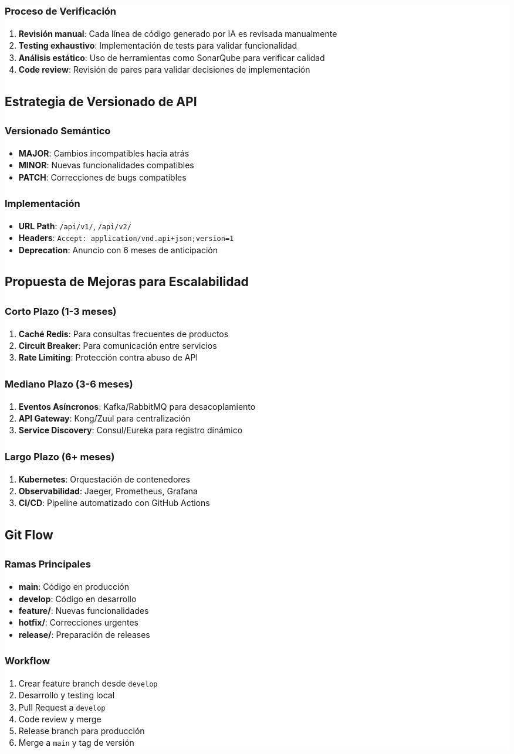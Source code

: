 ### Proceso de Verificación

1. **Revisión manual**: Cada línea de código generado por IA es revisada manualmente
2. **Testing exhaustivo**: Implementación de tests para validar funcionalidad
3. **Análisis estático**: Uso de herramientas como SonarQube para verificar calidad
4. **Code review**: Revisión de pares para validar decisiones de implementación

## Estrategia de Versionado de API

### Versionado Semántico
- **MAJOR**: Cambios incompatibles hacia atrás
- **MINOR**: Nuevas funcionalidades compatibles
- **PATCH**: Correcciones de bugs compatibles

### Implementación
- **URL Path**: `/api/v1/`, `/api/v2/`
- **Headers**: `Accept: application/vnd.api+json;version=1`
- **Deprecation**: Anuncio con 6 meses de anticipación

## Propuesta de Mejoras para Escalabilidad

### Corto Plazo (1-3 meses)
1. **Caché Redis**: Para consultas frecuentes de productos
2. **Circuit Breaker**: Para comunicación entre servicios
3. **Rate Limiting**: Protección contra abuso de API

### Mediano Plazo (3-6 meses)
1. **Eventos Asíncronos**: Kafka/RabbitMQ para desacoplamiento
2. **API Gateway**: Kong/Zuul para centralización
3. **Service Discovery**: Consul/Eureka para registro dinámico

### Largo Plazo (6+ meses)
1. **Kubernetes**: Orquestación de contenedores
2. **Observabilidad**: Jaeger, Prometheus, Grafana
3. **CI/CD**: Pipeline automatizado con GitHub Actions

## Git Flow

### Ramas Principales
- **main**: Código en producción
- **develop**: Código en desarrollo
- **feature/**: Nuevas funcionalidades
- **hotfix/**: Correcciones urgentes
- **release/**: Preparación de releases

### Workflow
1. Crear feature branch desde `develop`
2. Desarrollo y testing local
3. Pull Request a `develop`
4. Code review y merge
5. Release branch para producción
6. Merge a `main` y tag de versión
